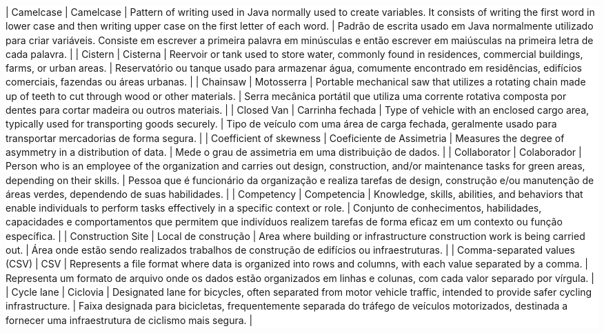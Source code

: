 | Camelcase                                | Camelcase                                               | Pattern of writing used in Java normally used to create variables. It consists of writing the first word in lower case and then writing upper case on the first letter of each word.                                                      | Padrão de escrita usado em Java normalmente utilizado para criar variáveis. Consiste em escrever a primeira palavra em minúsculas e então escrever em maiúsculas na primeira letra de cada palavra.                                                    |
| Cistern                                  | Cisterna                                                | Reervoir or tank used to store water, commonly found in residences, commercial buildings, farms, or urban areas.                                                                                                                          | Reservatório ou tanque usado para armazenar água, comumente encontrado em residências, edifícios comerciais, fazendas ou áreas urbanas.                                                                                                                |
| Chainsaw                                 | Motosserra                                              | Portable mechanical saw that utilizes a rotating chain made up of teeth to cut through wood or other materials.                                                                                                                           | Serra mecânica portátil que utiliza uma corrente rotativa composta por dentes para cortar madeira ou outros materiais.                                                                                                                                 |
| Closed Van                               | Carrinha fechada                                        | Type of vehicle with an enclosed cargo area, typically used for transporting goods securely.                                                                                                                                              | Tipo de veículo com uma área de carga fechada, geralmente usado para transportar mercadorias de forma segura.                                                                                                                                          |
| Coefficient of skewness                  | Coeficiente de Assimetria                               | Measures the degree of asymmetry in a distribution of data.                                                                                                                                                                               | Mede o grau de assimetria em uma distribuição de dados.                                                                                                                                                                                                |
| Collaborator                             | Colaborador                                             | Person who is an employee of the organization and carries out design, construction, and/or maintenance tasks for green areas, depending on their skills.                                                                                  | Pessoa que é funcionário da organização e realiza tarefas de design, construção e/ou manutenção de áreas verdes, dependendo de suas habilidades.                                                                                                       |
| Competency                               | Competencia                                             | Knowledge, skills, abilities, and behaviors that enable individuals to perform tasks effectively in a specific context or role.                                                                                                           | Conjunto de conhecimentos, habilidades, capacidades e comportamentos que permitem que indivíduos realizem tarefas de forma eficaz em um contexto ou função específica.                                                                                 |
| Construction Site                        | Local de construção                                     | Area where building or infrastructure construction work is being carried out.                                                                                                                                                             | Área onde estão sendo realizados trabalhos de construção de edifícios ou infraestruturas.                                                                                                                                                              |
| Comma-separated values (CSV)             | CSV                                                     | Represents a file format where data is organized into rows and columns, with each value separated by a comma.                                                                                                                             | Representa um formato de arquivo onde os dados estão organizados em linhas e colunas, com cada valor separado por vírgula.                                                                                                                             |
| Cycle lane                               | Ciclovia                                                | Designated lane for bicycles, often separated from motor vehicle traffic, intended to provide safer cycling infrastructure.                                                                                                               | Faixa designada para bicicletas, frequentemente separada do tráfego de veículos motorizados, destinada a fornecer uma infraestrutura de ciclismo mais segura.                                                                                          |
